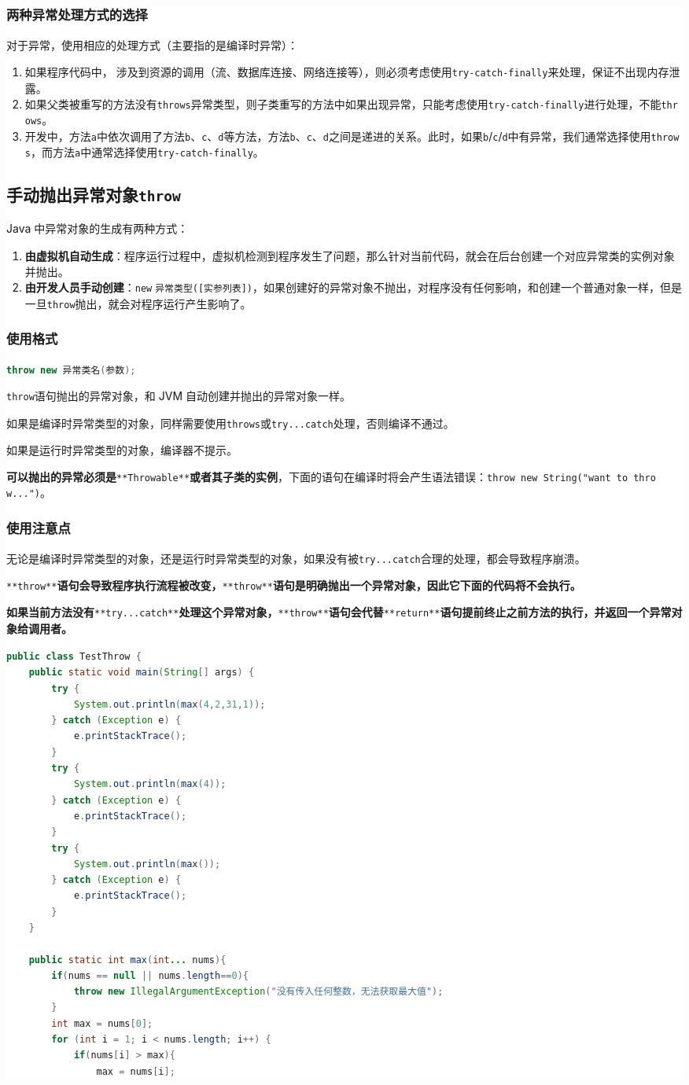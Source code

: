 ### 两种异常处理方式的选择

对于异常，使用相应的处理方式（主要指的是编译时异常）：

1. 如果程序代码中， 涉及到资源的调用（流、数据库连接、网络连接等），则必须考虑使用`try-catch-finally`来处理，保证不出现内存泄露。
2. 如果父类被重写的方法没有`throws`异常类型，则子类重写的方法中如果出现异常，只能考虑使用`try-catch-finally`进行处理，不能`throws`。
3. 开发中，方法`a`中依次调用了方法`b`、`c`、`d`等方法，方法`b`、`c`、`d`之间是递进的关系。此时，如果`b`/`c`/`d`中有异常，我们通常选择使用`throws`，而方法`a`中通常选择使用`try-catch-finally`。

## 手动抛出异常对象`throw`

Java 中异常对象的生成有两种方式：

1. **由虚拟机自动生成**：程序运行过程中，虚拟机检测到程序发生了问题，那么针对当前代码，就会在后台创建一个对应异常类的实例对象并抛出。
2. **由开发人员手动创建**：`new` `异常类型([实参列表])`，如果创建好的异常对象不抛出，对程序没有任何影响，和创建一个普通对象一样，但是一旦`throw`抛出，就会对程序运行产生影响了。

### 使用格式

```java
throw new 异常类名(参数);
```

`throw`语句抛出的异常对象，和 JVM 自动创建并抛出的异常对象一样。

如果是编译时异常类型的对象，同样需要使用`throws`或`try...catch`处理，否则编译不通过。

如果是运行时异常类型的对象，编译器不提示。

**可以抛出的异常必须是**`**Throwable**`**或者其子类的实例**，下面的语句在编译时将会产生语法错误：`throw new String("want to throw...")`。

### 使用注意点

无论是编译时异常类型的对象，还是运行时异常类型的对象，如果没有被`try...catch`合理的处理，都会导致程序崩溃。

`**throw**`**语句会导致程序执行流程被改变，**`**throw**`**语句是明确抛出一个异常对象，因此它下面的代码将不会执行。**

**如果当前方法没有**`**try...catch**`**处理这个异常对象，**`**throw**`**语句会代替**`**return**`**语句提前终止之前方法的执行，并返回一个异常对象给调用者。**

```java
public class TestThrow {
    public static void main(String[] args) {
        try {
            System.out.println(max(4,2,31,1));
        } catch (Exception e) {
            e.printStackTrace();
        }
        try {
            System.out.println(max(4));
        } catch (Exception e) {
            e.printStackTrace();
        }
        try {
            System.out.println(max());
        } catch (Exception e) {
            e.printStackTrace();
        }
    }

    public static int max(int... nums){
        if(nums == null || nums.length==0){
            throw new IllegalArgumentException("没有传入任何整数，无法获取最大值");
        }
        int max = nums[0];
        for (int i = 1; i < nums.length; i++) {
            if(nums[i] > max){
                max = nums[i];
```